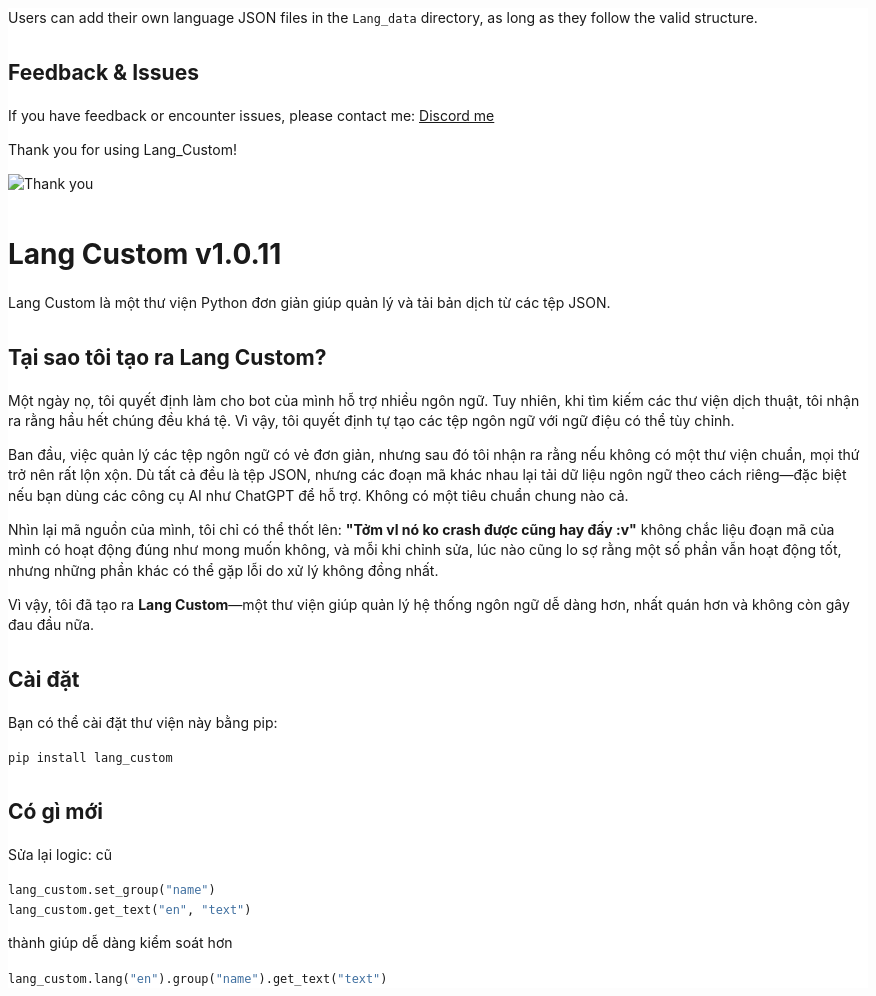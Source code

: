 Users can add their own language JSON files in the `Lang_data` directory, as long as they follow the valid structure.

## Feedback & Issues
If you have feedback or encounter issues, please contact me:
[Discord me](https://discord.gg/pGcSyr2bcY)

Thank you for using Lang_Custom!

![Thank you](https://github.com/GauCandy/WhiteCat/blob/main/thank.gif)



# Lang Custom v1.0.11

Lang Custom là một thư viện Python đơn giản giúp quản lý và tải bản dịch từ các tệp JSON.

## Tại sao tôi tạo ra Lang Custom?

Một ngày nọ, tôi quyết định làm cho bot của mình hỗ trợ nhiều ngôn ngữ. Tuy nhiên, khi tìm kiếm các thư viện dịch thuật, tôi nhận ra rằng hầu hết chúng đều khá tệ. Vì vậy, tôi quyết định tự tạo các tệp ngôn ngữ với ngữ điệu có thể tùy chỉnh.

Ban đầu, việc quản lý các tệp ngôn ngữ có vẻ đơn giản, nhưng sau đó tôi nhận ra rằng nếu không có một thư viện chuẩn, mọi thứ trở nên rất lộn xộn. Dù tất cả đều là tệp JSON, nhưng các đoạn mã khác nhau lại tải dữ liệu ngôn ngữ theo cách riêng—đặc biệt nếu bạn dùng các công cụ AI như ChatGPT để hỗ trợ. Không có một tiêu chuẩn chung nào cả.

Nhìn lại mã nguồn của mình, tôi chỉ có thể thốt lên: **"Tởm vl nó ko crash được cũng hay đấy :v"** không chắc liệu đoạn mã của mình có hoạt động đúng như mong muốn không, và mỗi khi chỉnh sửa, lúc nào cũng lo sợ rằng một số phần vẫn hoạt động tốt, nhưng những phần khác có thể gặp lỗi do xử lý không đồng nhất.

Vì vậy, tôi đã tạo ra **Lang Custom**—một thư viện giúp quản lý hệ thống ngôn ngữ dễ dàng hơn, nhất quán hơn và không còn gây đau đầu nữa.

## Cài đặt

Bạn có thể cài đặt thư viện này bằng pip:
```sh
pip install lang_custom
```
## Có gì mới

Sửa lại logic:
cũ
```python
lang_custom.set_group("name")
lang_custom.get_text("en", "text")
```
thành giúp dễ dàng kiểm soát hơn
```python
lang_custom.lang("en").group("name").get_text("text")
```
